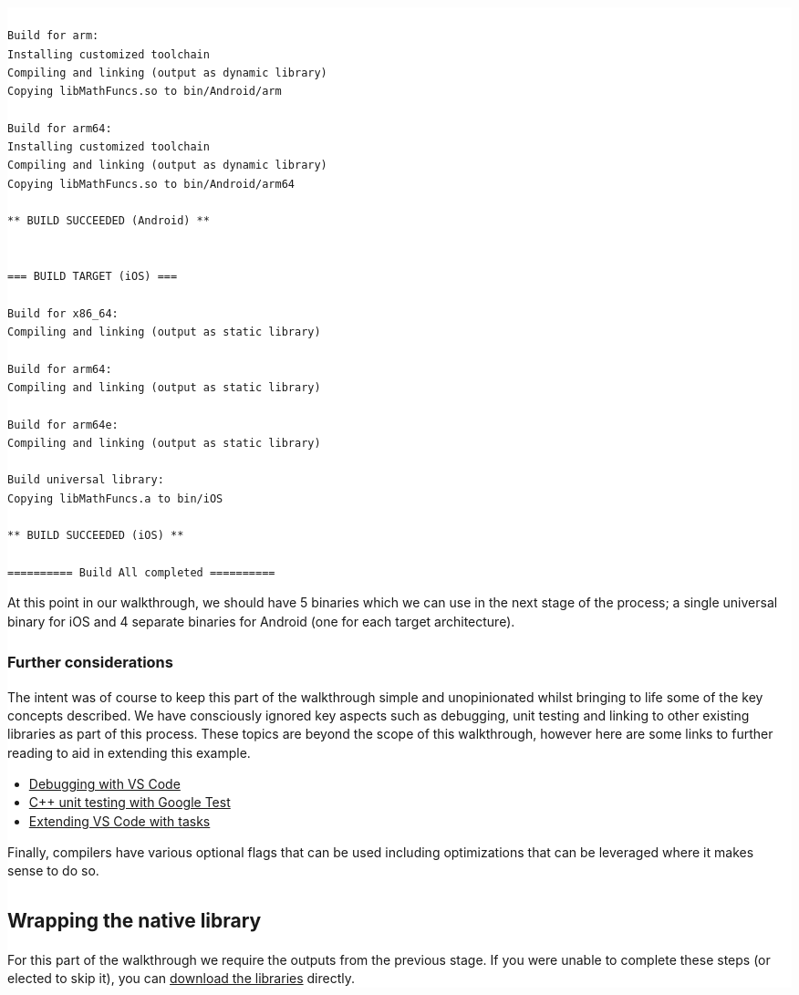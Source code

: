```

Build for arm:
Installing customized toolchain
Compiling and linking (output as dynamic library)
Copying libMathFuncs.so to bin/Android/arm

Build for arm64:
Installing customized toolchain
Compiling and linking (output as dynamic library)
Copying libMathFuncs.so to bin/Android/arm64

** BUILD SUCCEEDED (Android) **


=== BUILD TARGET (iOS) ===

Build for x86_64:
Compiling and linking (output as static library)

Build for arm64:
Compiling and linking (output as static library)

Build for arm64e:
Compiling and linking (output as static library)

Build universal library:
Copying libMathFuncs.a to bin/iOS

** BUILD SUCCEEDED (iOS) **

========== Build All completed ==========
```

At this point in our walkthrough, we should have 5 binaries which we can use in the next stage of the process; a single universal binary for iOS and 4 separate binaries for Android (one for each target architecture).

### Further considerations
The intent was of course to keep this part of the walkthrough simple and unopinionated whilst bringing to life some of the key concepts described. We have consciously ignored key aspects such as debugging, unit testing and linking to other existing libraries as part of this process. These topics are beyond the scope of this walkthrough, however here are some links to further reading to aid in extending this example.

- [Debugging with VS Code](https://code.visualstudio.com/docs/editor/debugging)  
- [C++ unit testing with Google Test](https://github.com/google/googletest) 
- [Extending VS Code with tasks](https://code.visualstudio.com/docs/editor/tasks)

Finally, compilers have various optional flags that can be used including optimizations that can be leveraged where it makes sense to do so.

## Wrapping the native library
For this part of the walkthrough we require the outputs from the previous stage. If you were unable to complete these steps (or elected to skip it), you can [download the libraries](https://github.com/xamarin/mobcat/blob/master/samples/cpp_with_xamarin/Sample/Artefacts/PrecompiledLibs.zip) directly. 
